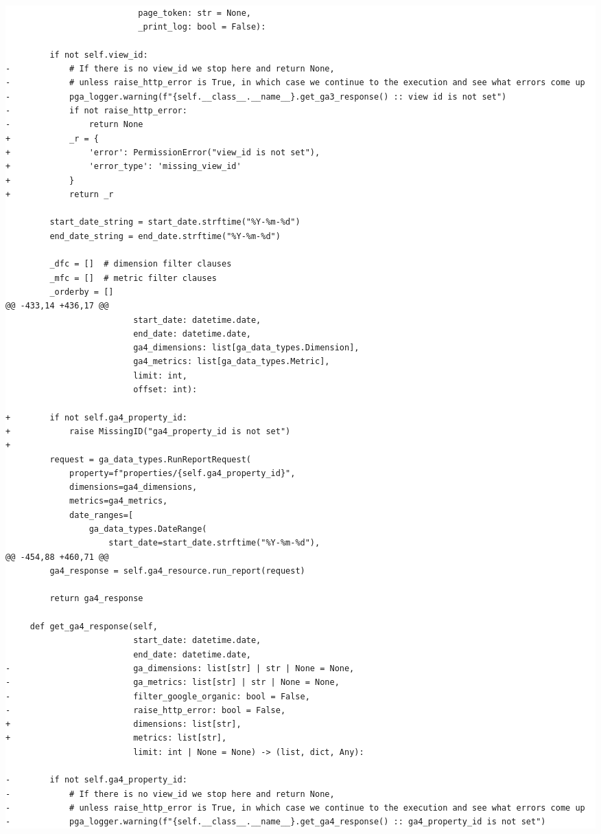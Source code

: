```
                           page_token: str = None,
                           _print_log: bool = False):
 
         if not self.view_id:
-            # If there is no view_id we stop here and return None,
-            # unless raise_http_error is True, in which case we continue to the execution and see what errors come up
-            pga_logger.warning(f"{self.__class__.__name__}.get_ga3_response() :: view id is not set")
-            if not raise_http_error:
-                return None
+            _r = {
+                'error': PermissionError("view_id is not set"),
+                'error_type': 'missing_view_id'
+            }
+            return _r
 
         start_date_string = start_date.strftime("%Y-%m-%d")
         end_date_string = end_date.strftime("%Y-%m-%d")
 
         _dfc = []  # dimension filter clauses
         _mfc = []  # metric filter clauses
         _orderby = []
@@ -433,14 +436,17 @@
                          start_date: datetime.date,
                          end_date: datetime.date,
                          ga4_dimensions: list[ga_data_types.Dimension],
                          ga4_metrics: list[ga_data_types.Metric],
                          limit: int,
                          offset: int):
 
+        if not self.ga4_property_id:
+            raise MissingID("ga4_property_id is not set")
+
         request = ga_data_types.RunReportRequest(
             property=f"properties/{self.ga4_property_id}",
             dimensions=ga4_dimensions,
             metrics=ga4_metrics,
             date_ranges=[
                 ga_data_types.DateRange(
                     start_date=start_date.strftime("%Y-%m-%d"),
@@ -454,88 +460,71 @@
         ga4_response = self.ga4_resource.run_report(request)
 
         return ga4_response
 
     def get_ga4_response(self,
                          start_date: datetime.date,
                          end_date: datetime.date,
-                         ga_dimensions: list[str] | str | None = None,
-                         ga_metrics: list[str] | str | None = None,
-                         filter_google_organic: bool = False,
-                         raise_http_error: bool = False,
+                         dimensions: list[str],
+                         metrics: list[str],
                          limit: int | None = None) -> (list, dict, Any):
 
-        if not self.ga4_property_id:
-            # If there is no view_id we stop here and return None,
-            # unless raise_http_error is True, in which case we continue to the execution and see what errors come up
-            pga_logger.warning(f"{self.__class__.__name__}.get_ga4_response() :: ga4_property_id is not set")
```